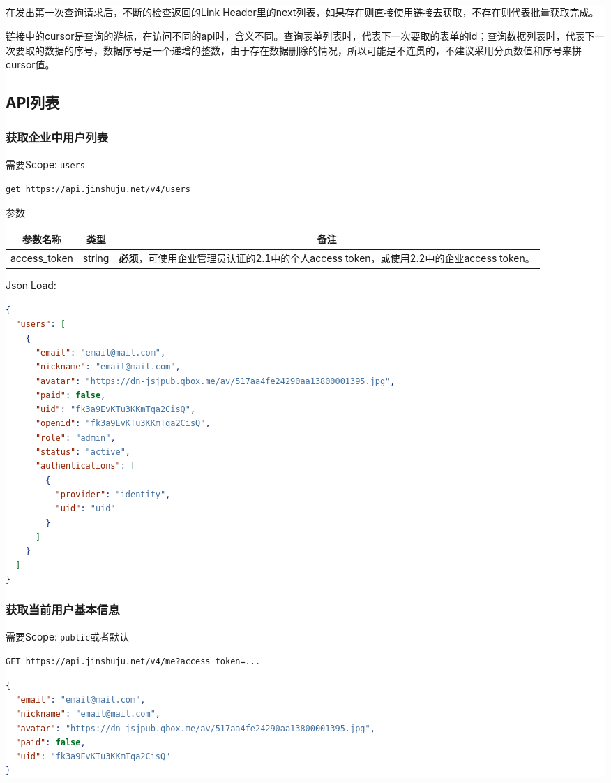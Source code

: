 在发出第一次查询请求后，不断的检查返回的Link Header里的next列表，如果存在则直接使用链接去获取，不存在则代表批量获取完成。

链接中的cursor是查询的游标，在访问不同的api时，含义不同。查询表单列表时，代表下一次要取的表单的id；查询数据列表时，代表下一次要取的数据的序号，数据序号是一个递增的整数，由于存在数据删除的情况，所以可能是不连贯的，不建议采用分页数值和序号来拼cursor值。

## API列表

### 获取企业中用户列表

需要Scope: `users`

    get https://api.jinshuju.net/v4/users

参数

参数名称  | 类型  | 备注
------------- | ------------- | -----------
access_token  | string | **必须**，可使用企业管理员认证的2.1中的个人access token，或使用2.2中的企业access token。

Json Load:
```json
{
  "users": [
    {
      "email": "email@mail.com",
      "nickname": "email@mail.com",
      "avatar": "https://dn-jsjpub.qbox.me/av/517aa4fe24290aa13800001395.jpg",
      "paid": false,
      "uid": "fk3a9EvKTu3KKmTqa2CisQ",
      "openid": "fk3a9EvKTu3KKmTqa2CisQ",
      "role": "admin",
      "status": "active",
      "authentications": [
        {
          "provider": "identity",
          "uid": "uid"
        }
      ]
    }
  ]
}
```

### 获取当前用户基本信息

需要Scope: `public`或者默认

    GET https://api.jinshuju.net/v4/me?access_token=...

```json
{
  "email": "email@mail.com",
  "nickname": "email@mail.com",
  "avatar": "https://dn-jsjpub.qbox.me/av/517aa4fe24290aa13800001395.jpg",
  "paid": false,
  "uid": "fk3a9EvKTu3KKmTqa2CisQ"
}
```
